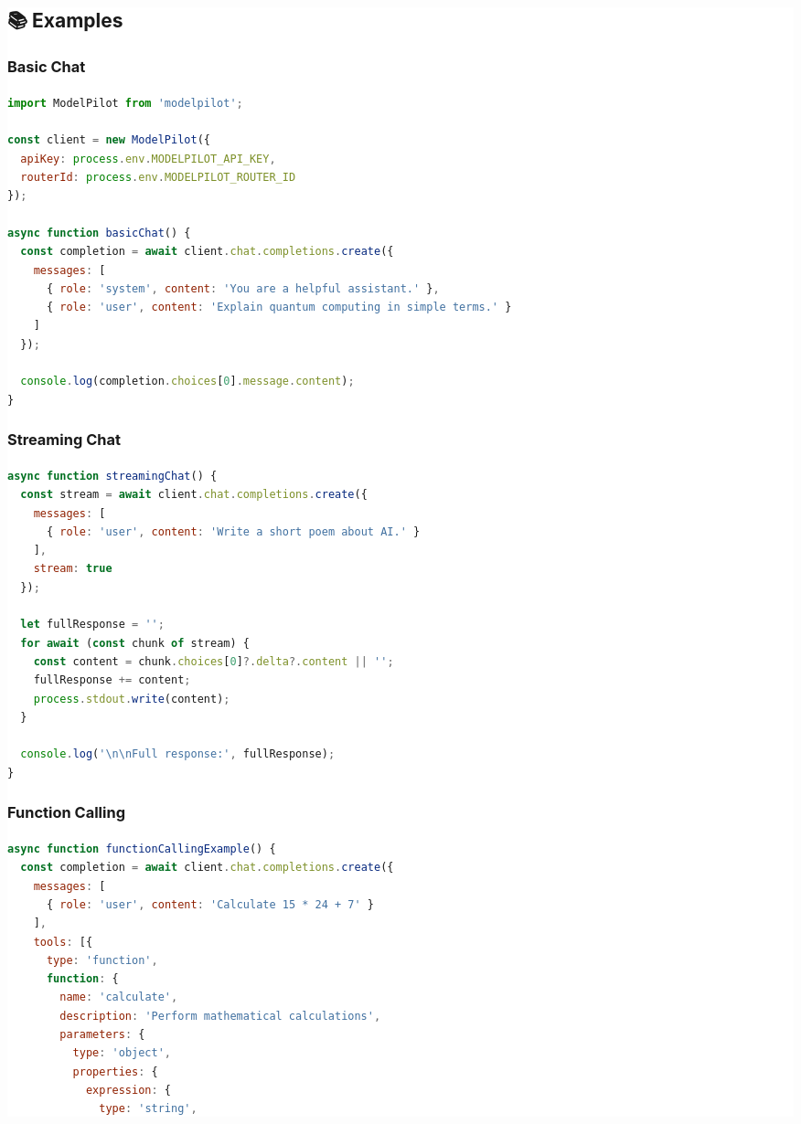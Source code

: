 ## 📚 Examples

### Basic Chat

```javascript
import ModelPilot from 'modelpilot';

const client = new ModelPilot({
  apiKey: process.env.MODELPILOT_API_KEY,
  routerId: process.env.MODELPILOT_ROUTER_ID
});

async function basicChat() {
  const completion = await client.chat.completions.create({
    messages: [
      { role: 'system', content: 'You are a helpful assistant.' },
      { role: 'user', content: 'Explain quantum computing in simple terms.' }
    ]
  });

  console.log(completion.choices[0].message.content);
}
```

### Streaming Chat

```javascript
async function streamingChat() {
  const stream = await client.chat.completions.create({
    messages: [
      { role: 'user', content: 'Write a short poem about AI.' }
    ],
    stream: true
  });

  let fullResponse = '';
  for await (const chunk of stream) {
    const content = chunk.choices[0]?.delta?.content || '';
    fullResponse += content;
    process.stdout.write(content);
  }

  console.log('\n\nFull response:', fullResponse);
}
```

### Function Calling

```javascript
async function functionCallingExample() {
  const completion = await client.chat.completions.create({
    messages: [
      { role: 'user', content: 'Calculate 15 * 24 + 7' }
    ],
    tools: [{
      type: 'function',
      function: {
        name: 'calculate',
        description: 'Perform mathematical calculations',
        parameters: {
          type: 'object',
          properties: {
            expression: {
              type: 'string',
```